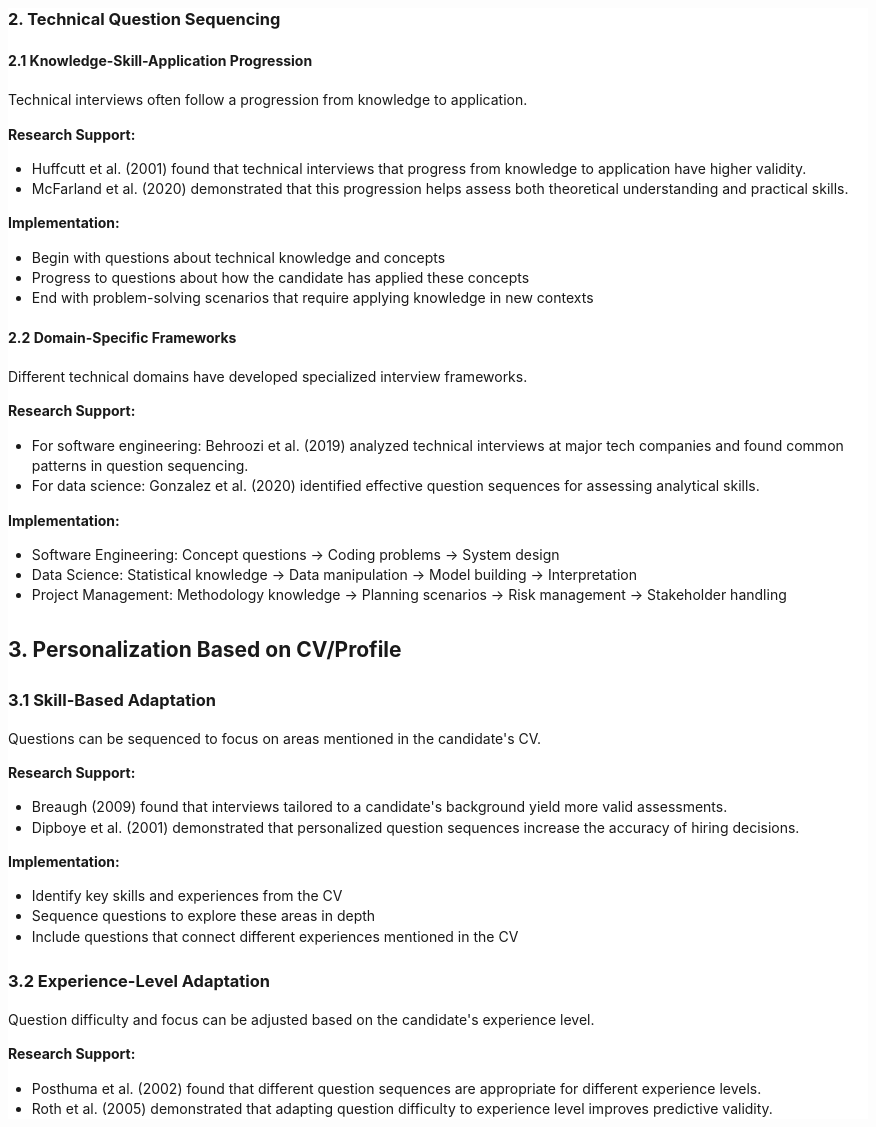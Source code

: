 ### 2. Technical Question Sequencing

#### 2.1 Knowledge-Skill-Application Progression
Technical interviews often follow a progression from knowledge to application.

**Research Support:**
- Huffcutt et al. (2001) found that technical interviews that progress from knowledge to application have higher validity.
- McFarland et al. (2020) demonstrated that this progression helps assess both theoretical understanding and practical skills.

**Implementation:**
- Begin with questions about technical knowledge and concepts
- Progress to questions about how the candidate has applied these concepts
- End with problem-solving scenarios that require applying knowledge in new contexts

#### 2.2 Domain-Specific Frameworks
Different technical domains have developed specialized interview frameworks.

**Research Support:**
- For software engineering: Behroozi et al. (2019) analyzed technical interviews at major tech companies and found common patterns in question sequencing.
- For data science: Gonzalez et al. (2020) identified effective question sequences for assessing analytical skills.

**Implementation:**
- Software Engineering: Concept questions → Coding problems → System design
- Data Science: Statistical knowledge → Data manipulation → Model building → Interpretation
- Project Management: Methodology knowledge → Planning scenarios → Risk management → Stakeholder handling

## 3. Personalization Based on CV/Profile

### 3.1 Skill-Based Adaptation
Questions can be sequenced to focus on areas mentioned in the candidate's CV.

**Research Support:**
- Breaugh (2009) found that interviews tailored to a candidate's background yield more valid assessments.
- Dipboye et al. (2001) demonstrated that personalized question sequences increase the accuracy of hiring decisions.

**Implementation:**
- Identify key skills and experiences from the CV
- Sequence questions to explore these areas in depth
- Include questions that connect different experiences mentioned in the CV

### 3.2 Experience-Level Adaptation
Question difficulty and focus can be adjusted based on the candidate's experience level.

**Research Support:**
- Posthuma et al. (2002) found that different question sequences are appropriate for different experience levels.
- Roth et al. (2005) demonstrated that adapting question difficulty to experience level improves predictive validity.
